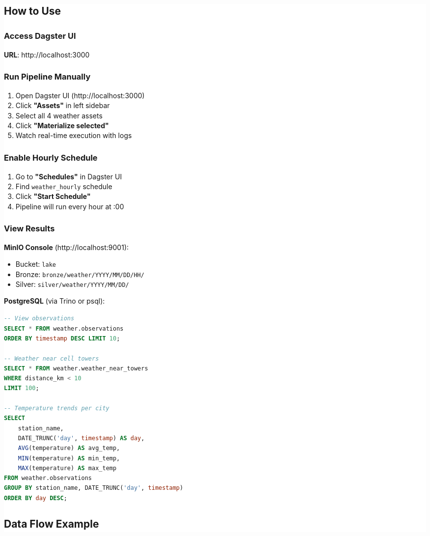 ## How to Use

### Access Dagster UI
**URL**: http://localhost:3000

### Run Pipeline Manually
1. Open Dagster UI (http://localhost:3000)
2. Click **"Assets"** in left sidebar
3. Select all 4 weather assets
4. Click **"Materialize selected"**
5. Watch real-time execution with logs

### Enable Hourly Schedule
1. Go to **"Schedules"** in Dagster UI
2. Find `weather_hourly` schedule
3. Click **"Start Schedule"**
4. Pipeline will run every hour at :00

### View Results

**MinIO Console** (http://localhost:9001):
- Bucket: `lake`
- Bronze: `bronze/weather/YYYY/MM/DD/HH/`
- Silver: `silver/weather/YYYY/MM/DD/`

**PostgreSQL** (via Trino or psql):
```sql
-- View observations
SELECT * FROM weather.observations 
ORDER BY timestamp DESC LIMIT 10;

-- Weather near cell towers
SELECT * FROM weather.weather_near_towers
WHERE distance_km < 10
LIMIT 100;

-- Temperature trends per city
SELECT 
    station_name,
    DATE_TRUNC('day', timestamp) AS day,
    AVG(temperature) AS avg_temp,
    MIN(temperature) AS min_temp,
    MAX(temperature) AS max_temp
FROM weather.observations
GROUP BY station_name, DATE_TRUNC('day', timestamp)
ORDER BY day DESC;
```

## Data Flow Example
